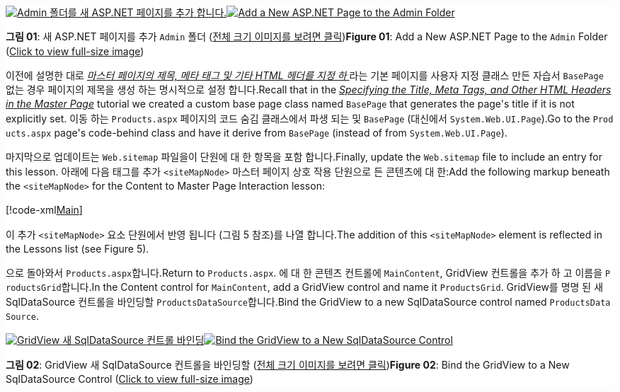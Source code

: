 <span data-ttu-id="f3bc4-137">[![Admin 폴더를 새 ASP.NET 페이지를 추가 합니다.](interacting-with-the-content-page-from-the-master-page-cs/_static/image2.png)](interacting-with-the-content-page-from-the-master-page-cs/_static/image1.png)</span><span class="sxs-lookup"><span data-stu-id="f3bc4-137">[![Add a New ASP.NET Page to the Admin Folder](interacting-with-the-content-page-from-the-master-page-cs/_static/image2.png)](interacting-with-the-content-page-from-the-master-page-cs/_static/image1.png)</span></span>

<span data-ttu-id="f3bc4-138">**그림 01**: 새 ASP.NET 페이지를 추가 `Admin` 폴더 ([전체 크기 이미지를 보려면 클릭](interacting-with-the-content-page-from-the-master-page-cs/_static/image3.png))</span><span class="sxs-lookup"><span data-stu-id="f3bc4-138">**Figure 01**: Add a New ASP.NET Page to the `Admin` Folder ([Click to view full-size image](interacting-with-the-content-page-from-the-master-page-cs/_static/image3.png))</span></span>


<span data-ttu-id="f3bc4-139">이전에 설명한 대로 [ *마스터 페이지의 제목, 메타 태그 및 기타 HTML 헤더를 지정 하* ](specifying-the-title-meta-tags-and-other-html-headers-in-the-master-page-cs.md) 라는 기본 페이지를 사용자 지정 클래스 만든 자습서 `BasePage` 없는 경우 페이지의 제목을 생성 하는 명시적으로 설정 합니다.</span><span class="sxs-lookup"><span data-stu-id="f3bc4-139">Recall that in the [*Specifying the Title, Meta Tags, and Other HTML Headers in the Master Page*](specifying-the-title-meta-tags-and-other-html-headers-in-the-master-page-cs.md) tutorial we created a custom base page class named `BasePage` that generates the page's title if it is not explicitly set.</span></span> <span data-ttu-id="f3bc4-140">이동 하는 `Products.aspx` 페이지의 코드 숨김 클래스에서 파생 되는 및 `BasePage` (대신에서 `System.Web.UI.Page`).</span><span class="sxs-lookup"><span data-stu-id="f3bc4-140">Go to the `Products.aspx` page's code-behind class and have it derive from `BasePage` (instead of from `System.Web.UI.Page`).</span></span>

<span data-ttu-id="f3bc4-141">마지막으로 업데이트는 `Web.sitemap` 파일을이 단원에 대 한 항목을 포함 합니다.</span><span class="sxs-lookup"><span data-stu-id="f3bc4-141">Finally, update the `Web.sitemap` file to include an entry for this lesson.</span></span> <span data-ttu-id="f3bc4-142">아래에 다음 태그를 추가 `<siteMapNode>` 마스터 페이지 상호 작용 단원으로 든 콘텐츠에 대 한:</span><span class="sxs-lookup"><span data-stu-id="f3bc4-142">Add the following markup beneath the `<siteMapNode>` for the Content to Master Page Interaction lesson:</span></span>


[!code-xml[Main](interacting-with-the-content-page-from-the-master-page-cs/samples/sample1.xml)]

<span data-ttu-id="f3bc4-143">이 추가 `<siteMapNode>` 요소 단원에서 반영 됩니다 (그림 5 참조)를 나열 합니다.</span><span class="sxs-lookup"><span data-stu-id="f3bc4-143">The addition of this `<siteMapNode>` element is reflected in the Lessons list (see Figure 5).</span></span>

<span data-ttu-id="f3bc4-144">으로 돌아와서 `Products.aspx`합니다.</span><span class="sxs-lookup"><span data-stu-id="f3bc4-144">Return to `Products.aspx`.</span></span> <span data-ttu-id="f3bc4-145">에 대 한 콘텐츠 컨트롤에 `MainContent`, GridView 컨트롤을 추가 하 고 이름을 `ProductsGrid`합니다.</span><span class="sxs-lookup"><span data-stu-id="f3bc4-145">In the Content control for `MainContent`, add a GridView control and name it `ProductsGrid`.</span></span> <span data-ttu-id="f3bc4-146">GridView를 명명 된 새 SqlDataSource 컨트롤을 바인딩할 `ProductsDataSource`합니다.</span><span class="sxs-lookup"><span data-stu-id="f3bc4-146">Bind the GridView to a new SqlDataSource control named `ProductsDataSource`.</span></span>


<span data-ttu-id="f3bc4-147">[![GridView 새 SqlDataSource 컨트롤 바인딩](interacting-with-the-content-page-from-the-master-page-cs/_static/image5.png)](interacting-with-the-content-page-from-the-master-page-cs/_static/image4.png)</span><span class="sxs-lookup"><span data-stu-id="f3bc4-147">[![Bind the GridView to a New SqlDataSource Control](interacting-with-the-content-page-from-the-master-page-cs/_static/image5.png)](interacting-with-the-content-page-from-the-master-page-cs/_static/image4.png)</span></span>

<span data-ttu-id="f3bc4-148">**그림 02**: GridView 새 SqlDataSource 컨트롤을 바인딩할 ([전체 크기 이미지를 보려면 클릭](interacting-with-the-content-page-from-the-master-page-cs/_static/image6.png))</span><span class="sxs-lookup"><span data-stu-id="f3bc4-148">**Figure 02**: Bind the GridView to a New SqlDataSource Control  ([Click to view full-size image](interacting-with-the-content-page-from-the-master-page-cs/_static/image6.png))</span></span>
